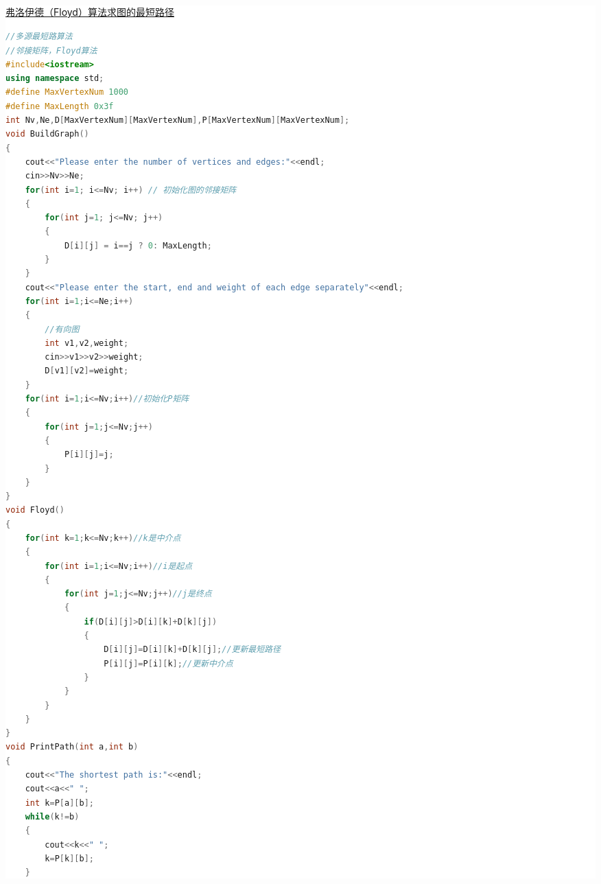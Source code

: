[弗洛伊德（Floyd）算法求图的最短路径](https://blog.csdn.net/jeffleo/article/details/53349825)

```c++
//多源最短路算法
//邻接矩阵，Floyd算法
#include<iostream>
using namespace std;
#define MaxVertexNum 1000
#define MaxLength 0x3f
int Nv,Ne,D[MaxVertexNum][MaxVertexNum],P[MaxVertexNum][MaxVertexNum];
void BuildGraph()
{
    cout<<"Please enter the number of vertices and edges:"<<endl;
    cin>>Nv>>Ne;
    for(int i=1; i<=Nv; i++) // 初始化图的邻接矩阵
	{
		for(int j=1; j<=Nv; j++)
		{
			D[i][j] = i==j ? 0: MaxLength;
		} 
	}
    cout<<"Please enter the start, end and weight of each edge separately"<<endl;
    for(int i=1;i<=Ne;i++)
    {
        //有向图
        int v1,v2,weight;
        cin>>v1>>v2>>weight;
        D[v1][v2]=weight;
    }
    for(int i=1;i<=Nv;i++)//初始化P矩阵
    {
        for(int j=1;j<=Nv;j++)
        {
            P[i][j]=j;
        }
    }
}
void Floyd()
{
    for(int k=1;k<=Nv;k++)//k是中介点
    {
        for(int i=1;i<=Nv;i++)//i是起点
        {
            for(int j=1;j<=Nv;j++)//j是终点
            {
                if(D[i][j]>D[i][k]+D[k][j])
                {
                    D[i][j]=D[i][k]+D[k][j];//更新最短路径
                    P[i][j]=P[i][k];//更新中介点
                }
            }
        }
    }
}
void PrintPath(int a,int b)
{
    cout<<"The shortest path is:"<<endl;
    cout<<a<<" ";
    int k=P[a][b];
    while(k!=b)
    {
        cout<<k<<" ";
        k=P[k][b];
    }
```